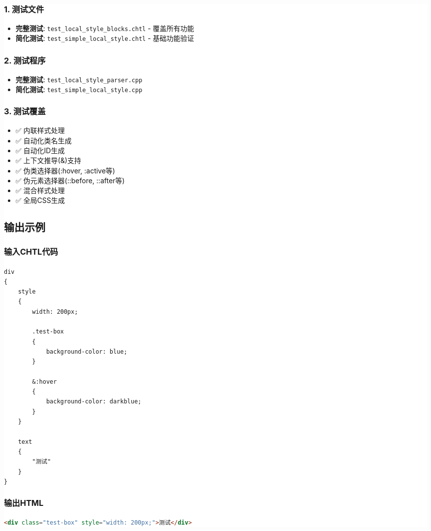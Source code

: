 ### 1. 测试文件
- **完整测试**: `test_local_style_blocks.chtl` - 覆盖所有功能
- **简化测试**: `test_simple_local_style.chtl` - 基础功能验证

### 2. 测试程序
- **完整测试**: `test_local_style_parser.cpp`
- **简化测试**: `test_simple_local_style.cpp`

### 3. 测试覆盖
- ✅ 内联样式处理
- ✅ 自动化类名生成
- ✅ 自动化ID生成
- ✅ 上下文推导(&)支持
- ✅ 伪类选择器(:hover, :active等)
- ✅ 伪元素选择器(::before, ::after等)
- ✅ 混合样式处理
- ✅ 全局CSS生成

## 输出示例

### 输入CHTL代码
```chtl
div
{
    style
    {
        width: 200px;
        
        .test-box
        {
            background-color: blue;
        }
        
        &:hover
        {
            background-color: darkblue;
        }
    }
    
    text
    {
        "测试"
    }
}
```

### 输出HTML
```html
<div class="test-box" style="width: 200px;">测试</div>
```
